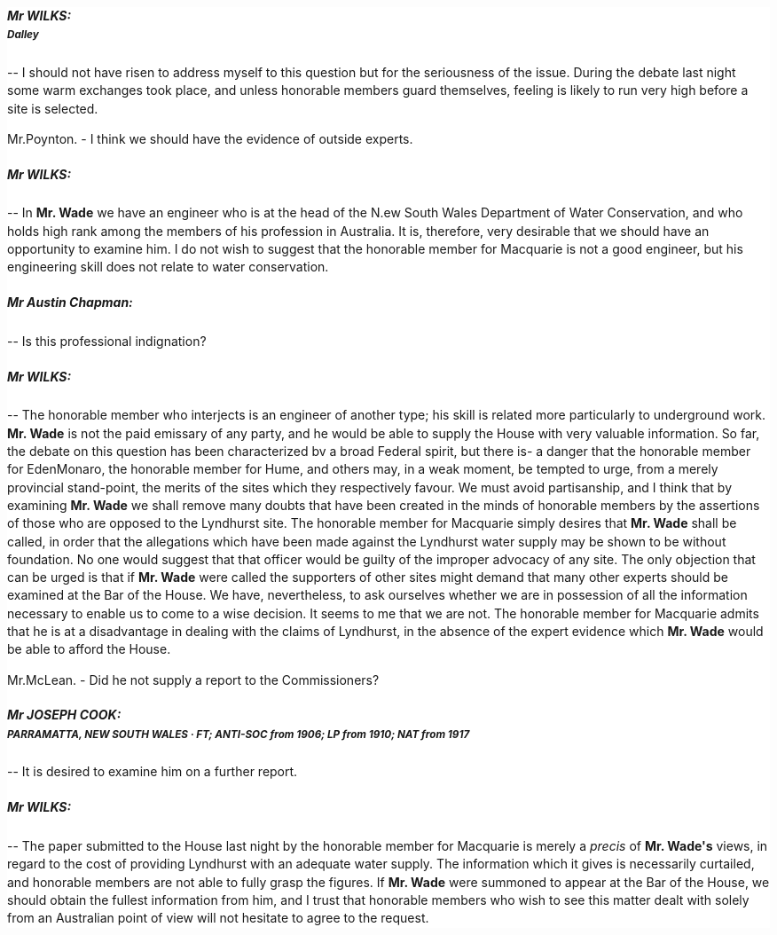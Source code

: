 ##### Mr WILKS:<br><small class="text-muted">Dalley</small>

-- I should not have risen to address myself to this question but for the seriousness of the issue. During the debate last night some warm exchanges took place, and unless honorable members guard themselves, feeling is likely to run very high before a site is selected. 

Mr.Poynton.  -  I think we should have the evidence of outside experts. 

##### Mr WILKS:

-- In  **Mr. Wade**  we have an engineer who is at the head of the N.ew South Wales Department of Water Conservation, and who holds high rank among the members of his profession in Australia. It is, therefore, very desirable that we should have an opportunity to examine him. I do not wish to suggest that the honorable member for Macquarie is not a good engineer, but his engineering skill does not relate to water conservation. 

##### Mr Austin Chapman:

--  Is this professional indignation? 

##### Mr WILKS:

-- The honorable member who interjects is an engineer of another type; his skill is related more particularly to underground work.  **Mr. Wade**  is not the paid emissary of any party, and he would be able to supply the House with very valuable information. So far, the debate on this question has been characterized bv a broad Federal spirit, but there is- a danger that the honorable member for EdenMonaro, the honorable member for Hume, and others may, in a weak moment, be tempted to urge, from a merely provincial stand-point, the merits of the sites which they respectively favour. We must avoid partisanship, and I think that by examining  **Mr. Wade**  we shall remove many doubts that have been created in the minds of honorable members by the assertions of those who are opposed to the Lyndhurst site. The honorable member for Macquarie simply desires that  **Mr. Wade**  shall be called, in order that the allegations which have been made against the Lyndhurst water supply may be shown to be without foundation. No one would suggest that that officer would be guilty of the improper advocacy of any site. The only objection that can be urged is that if  **Mr. Wade**  were called the supporters of other sites might demand that many other experts should be examined at the Bar of the House. We have, nevertheless, to ask ourselves whether we are in possession of all the information necessary to enable us to come to a wise decision. It seems to me that we are not. The honorable member for Macquarie admits that he is at a disadvantage in dealing with the claims of Lyndhurst, in the absence of the expert evidence which  **Mr. Wade**  would be able to afford the House. 

Mr.McLean. - Did he not supply a report to the Commissioners? 

##### Mr JOSEPH COOK:<br><small class="text-muted">PARRAMATTA, NEW SOUTH WALES &middot; FT; ANTI-SOC from 1906; LP from 1910; NAT from 1917</small>

-- It is desired to examine him on a further report. 

##### Mr WILKS:

-- The paper submitted to the House last night by the honorable member for Macquarie is merely a  *precis*  of  **Mr. Wade's**  views, in regard to the cost of providing Lyndhurst with an adequate water supply. The information which it gives is necessarily curtailed, and honorable members are not able to fully grasp the figures. If  **Mr. Wade**  were summoned to appear at the Bar of the House, we should obtain the fullest information from him, and I trust that honorable members who wish to see this matter dealt with solely from an Australian point of view will not hesitate to agree to the request. 
